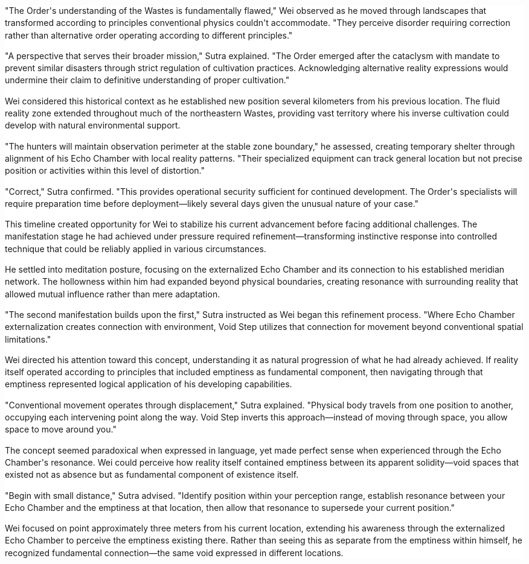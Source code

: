 "The Order's understanding of the Wastes is fundamentally flawed," Wei observed as he moved through landscapes that transformed according to principles conventional physics couldn't accommodate. "They perceive disorder requiring correction rather than alternative order operating according to different principles."

"A perspective that serves their broader mission," Sutra explained. "The Order emerged after the cataclysm with mandate to prevent similar disasters through strict regulation of cultivation practices. Acknowledging alternative reality expressions would undermine their claim to definitive understanding of proper cultivation."

Wei considered this historical context as he established new position several kilometers from his previous location. The fluid reality zone extended throughout much of the northeastern Wastes, providing vast territory where his inverse cultivation could develop with natural environmental support.

"The hunters will maintain observation perimeter at the stable zone boundary," he assessed, creating temporary shelter through alignment of his Echo Chamber with local reality patterns. "Their specialized equipment can track general location but not precise position or activities within this level of distortion."

"Correct," Sutra confirmed. "This provides operational security sufficient for continued development. The Order's specialists will require preparation time before deployment—likely several days given the unusual nature of your case."

This timeline created opportunity for Wei to stabilize his current advancement before facing additional challenges. The manifestation stage he had achieved under pressure required refinement—transforming instinctive response into controlled technique that could be reliably applied in various circumstances.

He settled into meditation posture, focusing on the externalized Echo Chamber and its connection to his established meridian network. The hollowness within him had expanded beyond physical boundaries, creating resonance with surrounding reality that allowed mutual influence rather than mere adaptation.

"The second manifestation builds upon the first," Sutra instructed as Wei began this refinement process. "Where Echo Chamber externalization creates connection with environment, Void Step utilizes that connection for movement beyond conventional spatial limitations."

Wei directed his attention toward this concept, understanding it as natural progression of what he had already achieved. If reality itself operated according to principles that included emptiness as fundamental component, then navigating through that emptiness represented logical application of his developing capabilities.

"Conventional movement operates through displacement," Sutra explained. "Physical body travels from one position to another, occupying each intervening point along the way. Void Step inverts this approach—instead of moving through space, you allow space to move around you."

The concept seemed paradoxical when expressed in language, yet made perfect sense when experienced through the Echo Chamber's resonance. Wei could perceive how reality itself contained emptiness between its apparent solidity—void spaces that existed not as absence but as fundamental component of existence itself.

"Begin with small distance," Sutra advised. "Identify position within your perception range, establish resonance between your Echo Chamber and the emptiness at that location, then allow that resonance to supersede your current position."

Wei focused on point approximately three meters from his current location, extending his awareness through the externalized Echo Chamber to perceive the emptiness existing there. Rather than seeing this as separate from the emptiness within himself, he recognized fundamental connection—the same void expressed in different locations.
